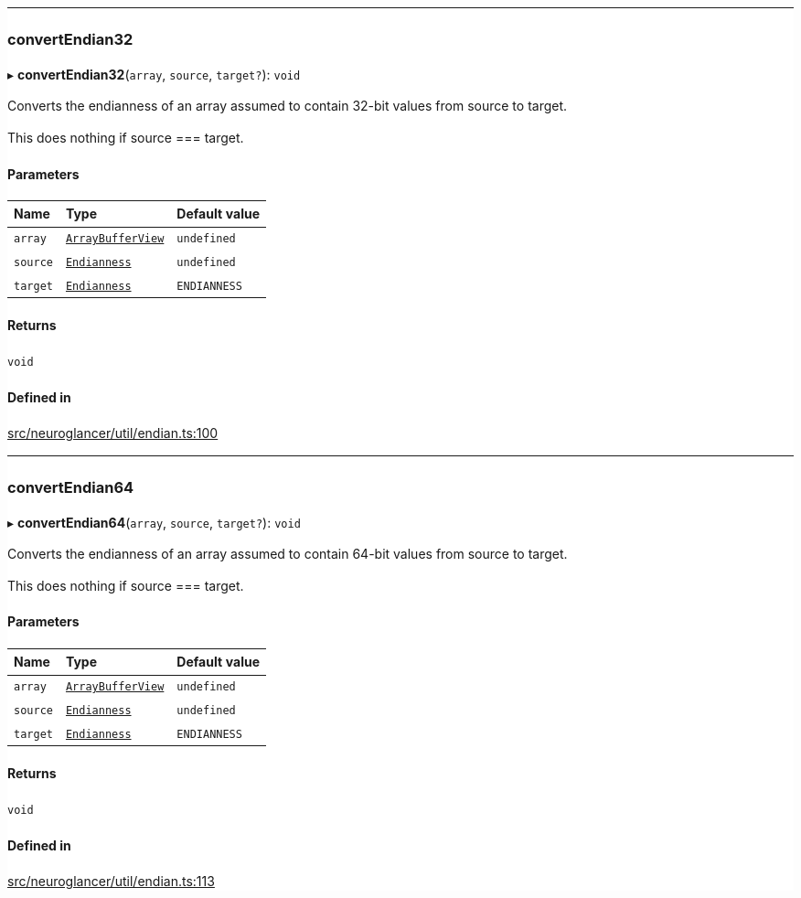 ___

### convertEndian32

▸ **convertEndian32**(`array`, `source`, `target?`): `void`

Converts the endianness of an array assumed to contain 32-bit values from source to target.

This does nothing if source === target.

#### Parameters

| Name | Type | Default value |
| :------ | :------ | :------ |
| `array` | [`ArrayBufferView`](../interfaces/main_module._internal_.ArrayBufferView.md) | `undefined` |
| `source` | [`Endianness`](../enums/neuroglancer_util_endian.Endianness.md) | `undefined` |
| `target` | [`Endianness`](../enums/neuroglancer_util_endian.Endianness.md) | `ENDIANNESS` |

#### Returns

`void`

#### Defined in

[src/neuroglancer/util/endian.ts:100](https://github.com/ActiveBrainAtlas2/neuroglancer/blob/034b457d/src/neuroglancer/util/endian.ts#L100)

___

### convertEndian64

▸ **convertEndian64**(`array`, `source`, `target?`): `void`

Converts the endianness of an array assumed to contain 64-bit values from source to target.

This does nothing if source === target.

#### Parameters

| Name | Type | Default value |
| :------ | :------ | :------ |
| `array` | [`ArrayBufferView`](../interfaces/main_module._internal_.ArrayBufferView.md) | `undefined` |
| `source` | [`Endianness`](../enums/neuroglancer_util_endian.Endianness.md) | `undefined` |
| `target` | [`Endianness`](../enums/neuroglancer_util_endian.Endianness.md) | `ENDIANNESS` |

#### Returns

`void`

#### Defined in

[src/neuroglancer/util/endian.ts:113](https://github.com/ActiveBrainAtlas2/neuroglancer/blob/034b457d/src/neuroglancer/util/endian.ts#L113)
